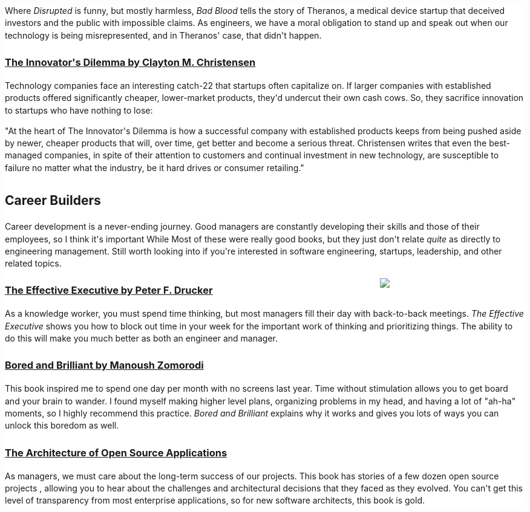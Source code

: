 Where _Disrupted_ is funny, but mostly harmless, _Bad Blood_ tells the story of Theranos, a medical device startup that deceived investors and the public with impossible claims. As engineers, we have a moral obligation to stand up and speak out when our technology is being misrepresented, and in Theranos' case, that didn't happen.

### [The Innovator's Dilemma by Clayton M. Christensen](http://amzn.to/2cjz9Py)

Technology companies face an interesting catch-22 that startups often capitalize on. If larger companies with established products offered significantly cheaper, lower-market products, they'd undercut their own cash cows. So, they sacrifice innovation to startups who have nothing to lose:

"At the heart of The Innovator's Dilemma is how a successful company with established products keeps from being pushed aside by newer, cheaper products that will, over time, get better and become a serious threat. Christensen writes that even the best-managed companies, in spite of their attention to customers and continual investment in new technology, are susceptible to failure no matter what the industry, be it hard drives or consumer retailing."

## Career Builders

Career development is a never-ending journey. Good managers are constantly developing their skills and those of their employees, so I think it's important
While Most of these were really good books, but they just don't relate _quite_ as directly to engineering management. Still worth looking into if you're interested in software engineering, startups, leadership, and other related topics. 

<img src="https://i.imgur.com/sqoYdIG.jpg" style="width: 240px; float: right; margin-left: 10px;" />

### [The Effective Executive by Peter F. Drucker](https://amzn.to/2UdegWU)

As a knowledge worker, you must spend time thinking, but most managers fill their day with back-to-back meetings. _The Effective Executive_ shows you how to block out time in your week for the important work of thinking and prioritizing things. The ability to do this will make you much better as both an engineer and manager.

### [Bored and Brilliant by Manoush Zomorodi](https://amzn.to/2E8yzOA)

This book inspired me to spend one day per month with no screens last year. Time without stimulation allows you to get board and your brain to wander. I found myself making higher level plans, organizing problems in my head, and having a lot of "ah-ha" moments, so I highly recommend this practice. _Bored and Brilliant_ explains why it works and gives you lots of ways you can unlock this boredom as well.

### [The Architecture of Open Source Applications](http://aosabook.org/en/index.html)

As managers, we must care about the long-term success of our projects. This book has stories of a few dozen open source projects , allowing you to hear about the challenges and architectural decisions that they faced as they evolved. You can't get this level of transparency from most enterprise applications, so for new software architects, this book is gold.
